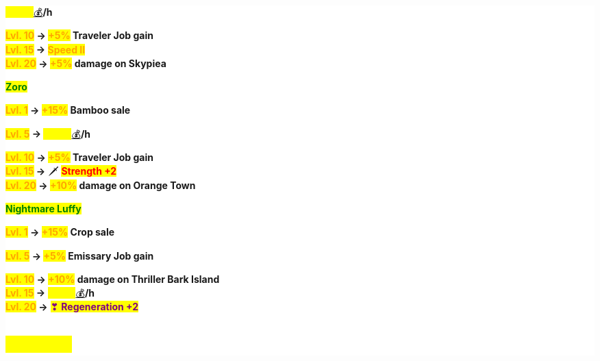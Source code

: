 </strong><mark style="color:yellow;"><strong>2,500</strong></mark><a href="https://www.alt-codes.net/dollar-sign.php">💰</a><strong>/h</strong></p><p><mark style="color:orange;"><strong>Lvl. 10</strong></mark><strong> -> </strong><mark style="color:orange;"><strong>+5%</strong></mark><strong> Traveler Job gain</strong><br><mark style="color:orange;"><strong>Lvl. 15</strong></mark><strong> -> </strong><mark style="color:orange;"><strong>Speed II</strong></mark><br><mark style="color:orange;"><strong>Lvl. 20</strong></mark><strong> -> </strong><mark style="color:orange;"><strong>+5%</strong></mark><strong> damage on Skypiea</strong></p></td></tr><tr><td align="center"><mark style="color:green;"><strong>Zoro</strong></mark></td><td><p><mark style="color:orange;"><strong>Lvl. 1</strong></mark><strong> -> </strong><mark style="color:orange;"><strong>+15%</strong></mark><strong> Bamboo sale</strong></p><p><mark style="color:orange;"><strong>Lvl. 5</strong></mark><strong> -> </strong><mark style="color:yellow;"><strong>2,500</strong></mark><a href="https://www.alt-codes.net/dollar-sign.php">💰</a><strong>/h</strong></p><p><mark style="color:orange;"><strong>Lvl. 10</strong></mark><strong> -> </strong><mark style="color:orange;"><strong>+5%</strong></mark><strong> Traveler Job gain</strong><br><mark style="color:orange;"><strong>Lvl. 15</strong></mark><strong> -></strong> 🗡 <mark style="color:red;"><strong>Strength +2</strong></mark><br><mark style="color:orange;"><strong>Lvl. 20</strong></mark><strong> -> </strong><mark style="color:orange;"><strong>+10%</strong></mark><strong> damage on Orange Town</strong></p></td></tr><tr><td align="center"><mark style="color:green;"><strong>Nightmare Luffy</strong></mark></td><td><p><mark style="color:orange;"><strong>Lvl. 1</strong></mark><strong> -> </strong><mark style="color:orange;"><strong>+15%</strong></mark><strong> Crop sale</strong></p><p><mark style="color:orange;"><strong>Lvl. 5</strong></mark><strong> -> </strong><mark style="color:orange;"><strong>+5%</strong></mark><strong> Emissary Job gain</strong></p><p><mark style="color:orange;"><strong>Lvl. 10</strong></mark><strong> -> </strong><mark style="color:orange;"><strong>+10%</strong></mark><strong> damage on Thriller Bark Island</strong><br><mark style="color:orange;"><strong>Lvl. 15</strong></mark><strong> -> </strong><mark style="color:yellow;"><strong>5,000</strong></mark><a href="https://www.alt-codes.net/dollar-sign.php">💰</a><strong>/h</strong><br><mark style="color:orange;"><strong>Lvl. 20</strong></mark><strong> -></strong> <mark style="color:purple;">❣ <strong>Regeneration +2</strong></mark></p></td></tr></tbody></table>

## <mark style="color:yellow;">**Rare Pets**</mark>
